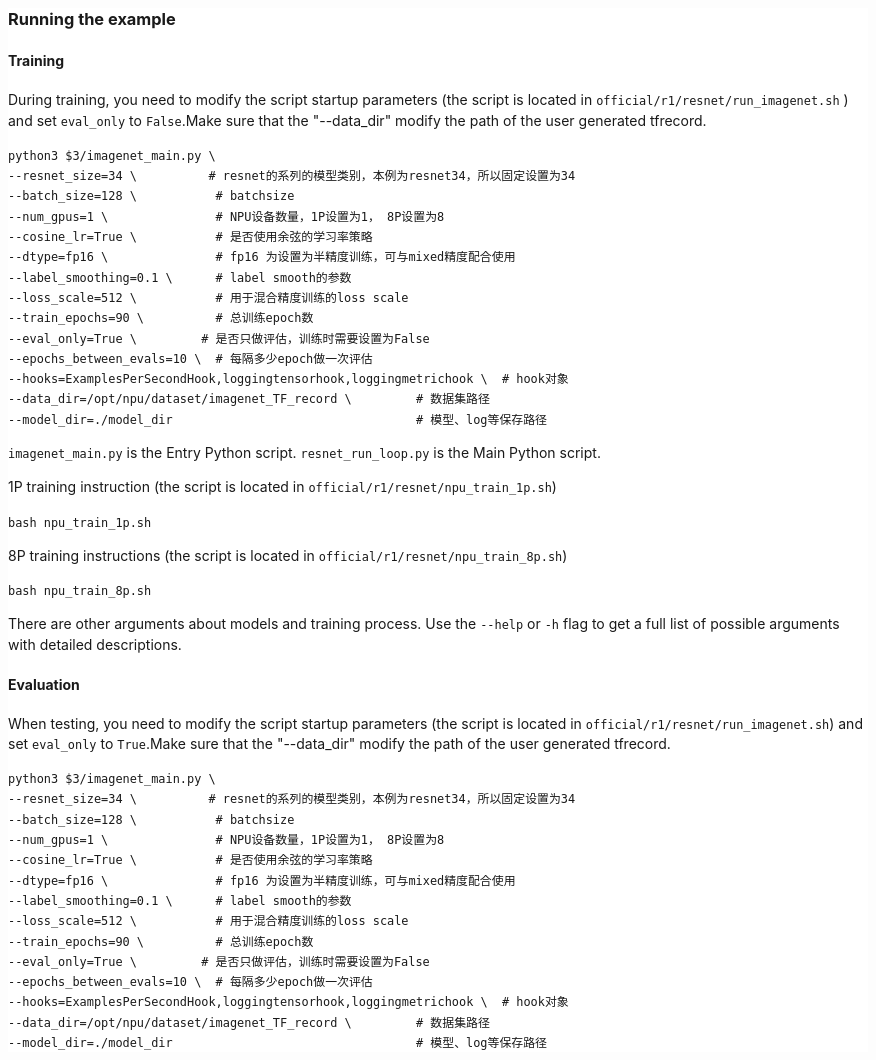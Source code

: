 
### Running the example

#### Training

During training, you need to modify the script startup parameters (the script is located in `official/r1/resnet/run_imagenet.sh` ) and set `eval_only` to `False`.Make sure that the "--data_dir" modify the path of the user generated tfrecord.

```
python3 $3/imagenet_main.py \
--resnet_size=34 \          # resnet的系列的模型类别，本例为resnet34，所以固定设置为34
--batch_size=128 \           # batchsize 
--num_gpus=1 \               # NPU设备数量，1P设置为1， 8P设置为8
--cosine_lr=True \           # 是否使用余弦的学习率策略
--dtype=fp16 \               # fp16 为设置为半精度训练，可与mixed精度配合使用
--label_smoothing=0.1 \      # label smooth的参数
--loss_scale=512 \           # 用于混合精度训练的loss scale
--train_epochs=90 \          # 总训练epoch数
--eval_only=True \         # 是否只做评估，训练时需要设置为False
--epochs_between_evals=10 \  # 每隔多少epoch做一次评估
--hooks=ExamplesPerSecondHook,loggingtensorhook,loggingmetrichook \  # hook对象
--data_dir=/opt/npu/dataset/imagenet_TF_record \         # 数据集路径
--model_dir=./model_dir                                  # 模型、log等保存路径
```

`imagenet_main.py` is the Entry Python script.
`resnet_run_loop.py` is the Main Python script.

1P training instruction (the script is located in `official/r1/resnet/npu_train_1p.sh`)

```
bash npu_train_1p.sh
```

8P training instructions (the script is located in `official/r1/resnet/npu_train_8p.sh`)

```
bash npu_train_8p.sh
```

There are other arguments about models and training process. Use the `--help` or `-h` flag to get a full list of possible arguments with detailed descriptions.


#### Evaluation


When testing, you need to modify the script startup parameters (the script is located in `official/r1/resnet/run_imagenet.sh`) and set `eval_only` to `True`.Make sure that the "--data_dir" modify the path of the user generated tfrecord.

```
python3 $3/imagenet_main.py \
--resnet_size=34 \          # resnet的系列的模型类别，本例为resnet34，所以固定设置为34
--batch_size=128 \           # batchsize 
--num_gpus=1 \               # NPU设备数量，1P设置为1， 8P设置为8
--cosine_lr=True \           # 是否使用余弦的学习率策略
--dtype=fp16 \               # fp16 为设置为半精度训练，可与mixed精度配合使用
--label_smoothing=0.1 \      # label smooth的参数
--loss_scale=512 \           # 用于混合精度训练的loss scale
--train_epochs=90 \          # 总训练epoch数
--eval_only=True \         # 是否只做评估，训练时需要设置为False
--epochs_between_evals=10 \  # 每隔多少epoch做一次评估
--hooks=ExamplesPerSecondHook,loggingtensorhook,loggingmetrichook \  # hook对象
--data_dir=/opt/npu/dataset/imagenet_TF_record \         # 数据集路径
--model_dir=./model_dir                                  # 模型、log等保存路径
```
